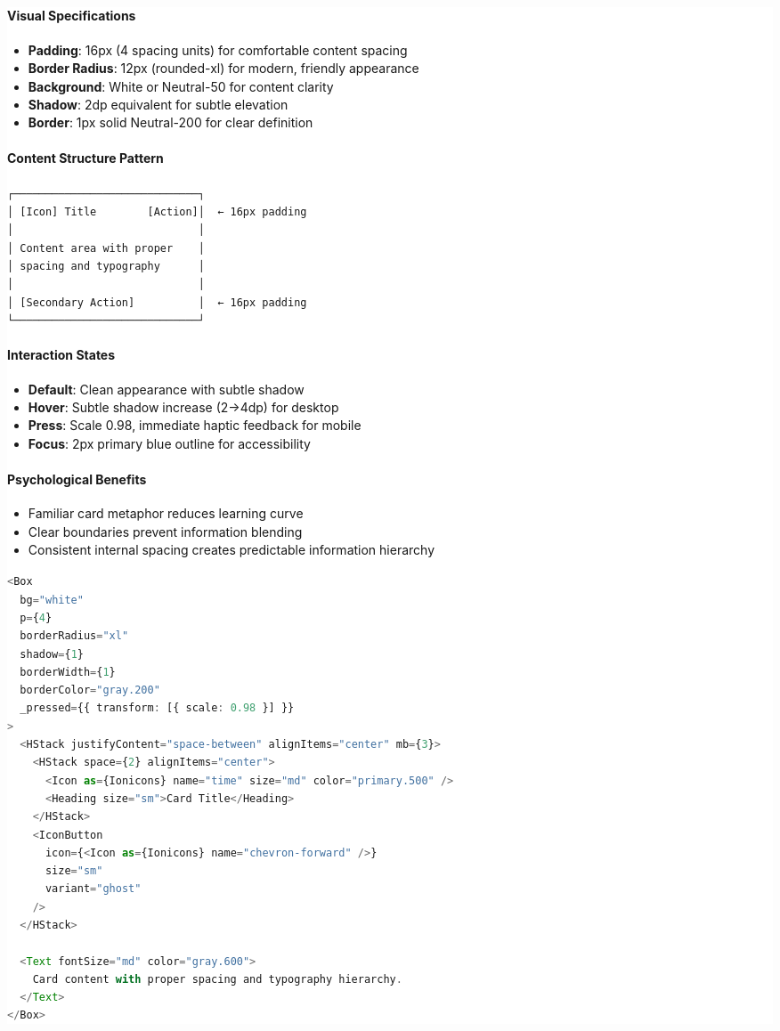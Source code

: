#### Visual Specifications
- **Padding**: 16px (4 spacing units) for comfortable content spacing
- **Border Radius**: 12px (rounded-xl) for modern, friendly appearance
- **Background**: White or Neutral-50 for content clarity
- **Shadow**: 2dp equivalent for subtle elevation
- **Border**: 1px solid Neutral-200 for clear definition

#### Content Structure Pattern
```
┌─────────────────────────────┐
│ [Icon] Title        [Action]│  ← 16px padding
│                             │
│ Content area with proper    │
│ spacing and typography      │
│                             │
│ [Secondary Action]          │  ← 16px padding
└─────────────────────────────┘
```

#### Interaction States
- **Default**: Clean appearance with subtle shadow
- **Hover**: Subtle shadow increase (2→4dp) for desktop
- **Press**: Scale 0.98, immediate haptic feedback for mobile
- **Focus**: 2px primary blue outline for accessibility

#### Psychological Benefits
- Familiar card metaphor reduces learning curve
- Clear boundaries prevent information blending
- Consistent internal spacing creates predictable information hierarchy

```typescript
<Box
  bg="white"
  p={4}
  borderRadius="xl"
  shadow={1}
  borderWidth={1}
  borderColor="gray.200"
  _pressed={{ transform: [{ scale: 0.98 }] }}
>
  <HStack justifyContent="space-between" alignItems="center" mb={3}>
    <HStack space={2} alignItems="center">
      <Icon as={Ionicons} name="time" size="md" color="primary.500" />
      <Heading size="sm">Card Title</Heading>
    </HStack>
    <IconButton
      icon={<Icon as={Ionicons} name="chevron-forward" />}
      size="sm"
      variant="ghost"
    />
  </HStack>
  
  <Text fontSize="md" color="gray.600">
    Card content with proper spacing and typography hierarchy.
  </Text>
</Box>
```
